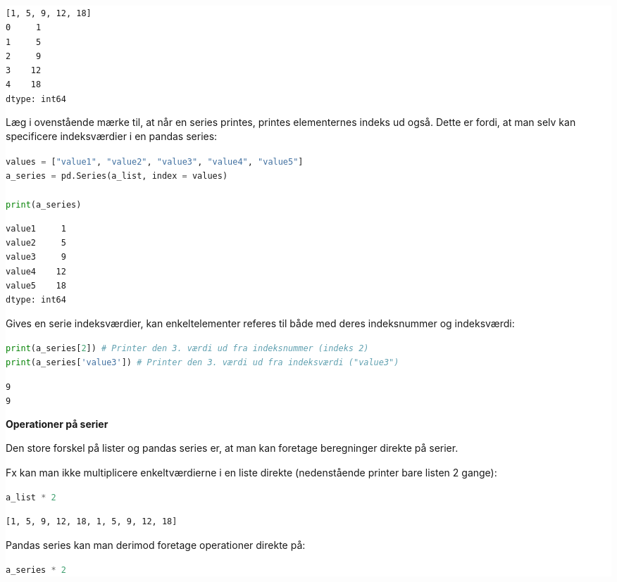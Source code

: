     [1, 5, 9, 12, 18]
    0     1
    1     5
    2     9
    3    12
    4    18
    dtype: int64


Læg i ovenstående mærke til, at når en series printes, printes elementernes indeks ud også. Dette er fordi, at man selv kan specificere indeksværdier i en pandas series:


```python
values = ["value1", "value2", "value3", "value4", "value5"]
a_series = pd.Series(a_list, index = values)

print(a_series)
```

    value1     1
    value2     5
    value3     9
    value4    12
    value5    18
    dtype: int64


Gives en serie indeksværdier, kan enkeltelementer referes til både med deres indeksnummer og indeksværdi:


```python
print(a_series[2]) # Printer den 3. værdi ud fra indeksnummer (indeks 2)
print(a_series['value3']) # Printer den 3. værdi ud fra indeksværdi ("value3")
```

    9
    9


**Operationer på serier**

Den store forskel på lister og pandas series er, at man kan foretage beregninger direkte på serier.

Fx kan man ikke multiplicere enkeltværdierne i en liste direkte (nedenstående printer bare listen 2 gange):


```python
a_list * 2
```




    [1, 5, 9, 12, 18, 1, 5, 9, 12, 18]



Pandas series kan man derimod foretage operationer direkte på:


```python
a_series * 2
```
